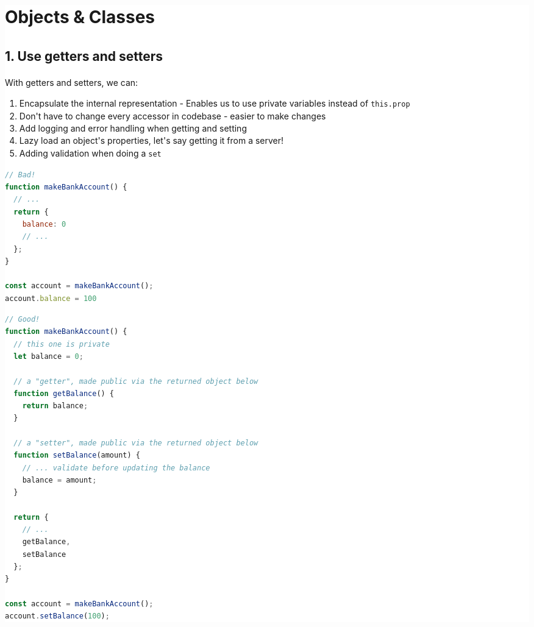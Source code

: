 # Objects & Classes

## 1. Use getters and setters

With getters and setters, we can:

1. Encapsulate the internal representation - Enables us to use private variables instead of `this.prop`
2. Don't have to change every accessor in codebase - easier to make changes
3. Add logging and error handling when getting and setting
4. Lazy load an object's properties, let's say getting it from a server!
5. Adding validation when doing a `set`

```javascript
// Bad!
function makeBankAccount() {
  // ...
  return {
    balance: 0
    // ...
  };
}

const account = makeBankAccount();
account.balance = 100
```

```javascript
// Good!
function makeBankAccount() {
  // this one is private
  let balance = 0;

  // a "getter", made public via the returned object below
  function getBalance() {
    return balance;
  }

  // a "setter", made public via the returned object below
  function setBalance(amount) {
    // ... validate before updating the balance
    balance = amount;
  }

  return {
    // ...
    getBalance,
    setBalance
  };
}

const account = makeBankAccount();
account.setBalance(100);
```
